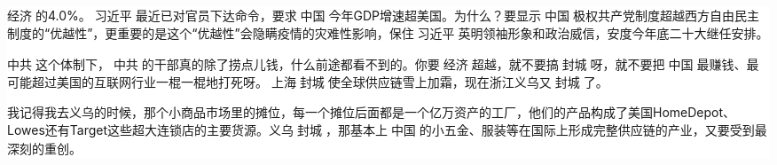   <ok href="/term/5444">
   经济
  </ok>
  的4.0%。
  <ok href="/term/1063">
   习近平
  </ok>
  最近已对官员下达命令，要求
  <ok href="/term/1120">
   中国
  </ok>
  今年GDP增速超美国。为什么？要显示
  <ok href="/term/1120">
   中国
  </ok>
  极权共产党制度超越西方自由民主制度的“优越性”，更重要的是这个“优越性”会隐瞒疫情的灾难性影响，保住
  <ok href="/term/1063">
   习近平
  </ok>
  英明领袖形象和政治威信，安度今年底二十大继任安排。
 </p>
 <p>
  <ok href="/term/1059">
   中共
  </ok>
  这个体制下，
  <ok href="/term/1059">
   中共
  </ok>
  的干部真的除了捞点儿钱，什么前途都看不到的。你要
  <ok href="/term/5444">
   经济
  </ok>
  超越，就不要搞
  <ok href="/term/219508">
   封城
  </ok>
  呀，就不要把
  <ok href="/term/1120">
   中国
  </ok>
  最赚钱、最可能超过美国的互联网行业一棍一棍地打死呀。
  <ok href="/term/2303">
   上海
  </ok>
  <ok href="/term/219508">
   封城
  </ok>
  使全球供应链雪上加霜，现在浙江义乌又
  <ok href="/term/219508">
   封城
  </ok>
  了。
 </p>
 <p>
  我记得我去义乌的时候，那个小商品市场里的摊位，每一个摊位后面都是一个亿万资产的工厂，他们的产品构成了美国HomeDepot、 Lowes还有Target这些超大连锁店的主要货源。义乌
  <ok href="/term/219508">
   封城
  </ok>
  ，那基本上
  <ok href="/term/1120">
   中国
  </ok>
  的小五金、服装等在国际上形成完整供应链的产业，又要受到最深刻的重创。